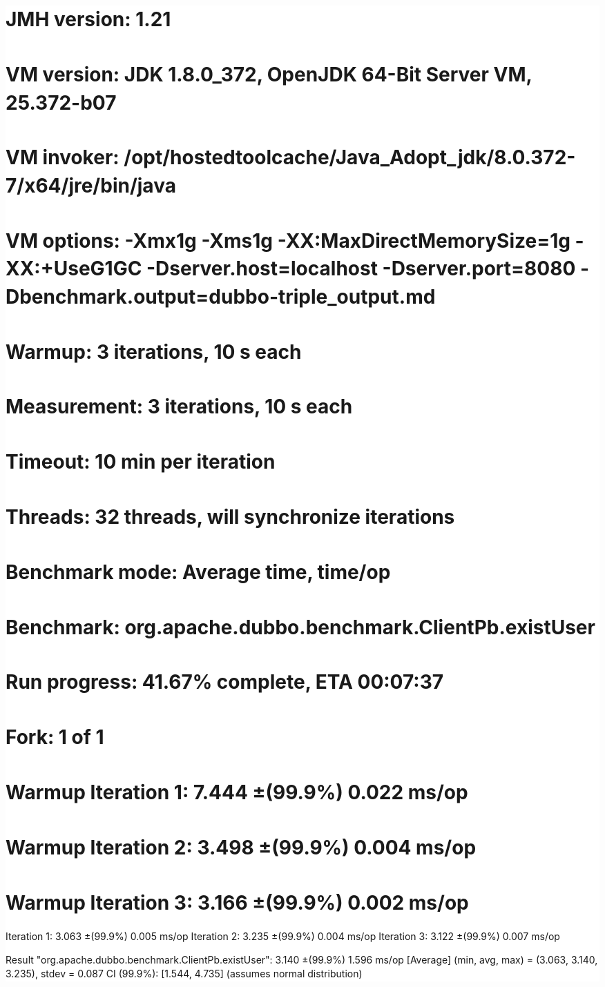 
# JMH version: 1.21
# VM version: JDK 1.8.0_372, OpenJDK 64-Bit Server VM, 25.372-b07
# VM invoker: /opt/hostedtoolcache/Java_Adopt_jdk/8.0.372-7/x64/jre/bin/java
# VM options: -Xmx1g -Xms1g -XX:MaxDirectMemorySize=1g -XX:+UseG1GC -Dserver.host=localhost -Dserver.port=8080 -Dbenchmark.output=dubbo-triple_output.md
# Warmup: 3 iterations, 10 s each
# Measurement: 3 iterations, 10 s each
# Timeout: 10 min per iteration
# Threads: 32 threads, will synchronize iterations
# Benchmark mode: Average time, time/op
# Benchmark: org.apache.dubbo.benchmark.ClientPb.existUser

# Run progress: 41.67% complete, ETA 00:07:37
# Fork: 1 of 1
# Warmup Iteration   1: 7.444 ±(99.9%) 0.022 ms/op
# Warmup Iteration   2: 3.498 ±(99.9%) 0.004 ms/op
# Warmup Iteration   3: 3.166 ±(99.9%) 0.002 ms/op
Iteration   1: 3.063 ±(99.9%) 0.005 ms/op
Iteration   2: 3.235 ±(99.9%) 0.004 ms/op
Iteration   3: 3.122 ±(99.9%) 0.007 ms/op


Result "org.apache.dubbo.benchmark.ClientPb.existUser":
  3.140 ±(99.9%) 1.596 ms/op [Average]
  (min, avg, max) = (3.063, 3.140, 3.235), stdev = 0.087
  CI (99.9%): [1.544, 4.735] (assumes normal distribution)
